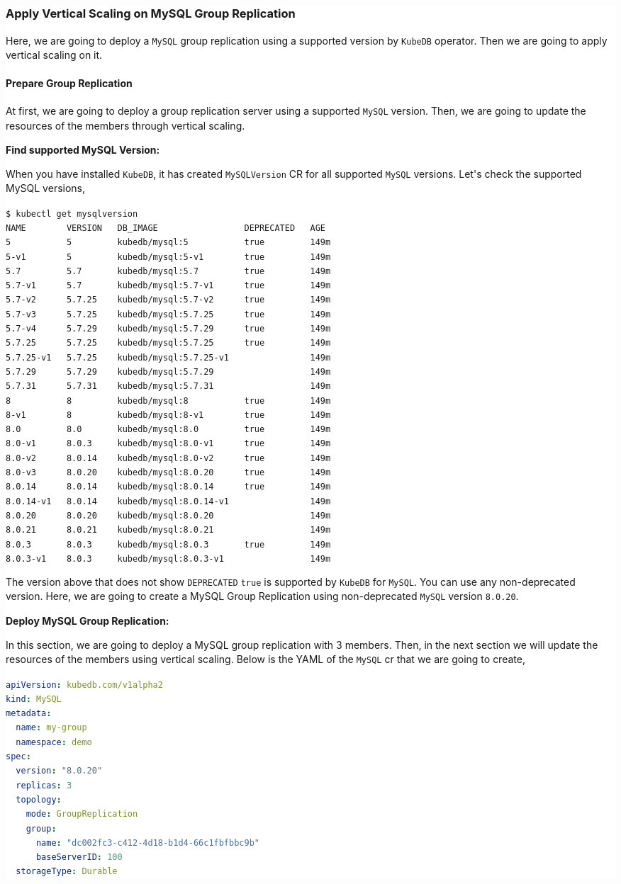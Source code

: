 ### Apply Vertical Scaling on MySQL Group Replication

Here, we are going to deploy a  `MySQL` group replication using a supported version by `KubeDB` operator. Then we are going to apply vertical scaling on it.

#### Prepare Group Replication

At first, we are going to deploy a group replication server using a supported `MySQL` version. Then, we are going to update the resources of the members through vertical scaling.

**Find supported MySQL Version:**

When you have installed `KubeDB`, it has created `MySQLVersion` CR for all supported `MySQL` versions.  Let's check the supported MySQL versions,

```bash
$ kubectl get mysqlversion
NAME        VERSION   DB_IMAGE                 DEPRECATED   AGE
5           5         kubedb/mysql:5           true         149m
5-v1        5         kubedb/mysql:5-v1        true         149m
5.7         5.7       kubedb/mysql:5.7         true         149m
5.7-v1      5.7       kubedb/mysql:5.7-v1      true         149m
5.7-v2      5.7.25    kubedb/mysql:5.7-v2      true         149m
5.7-v3      5.7.25    kubedb/mysql:5.7.25      true         149m
5.7-v4      5.7.29    kubedb/mysql:5.7.29      true         149m
5.7.25      5.7.25    kubedb/mysql:5.7.25      true         149m
5.7.25-v1   5.7.25    kubedb/mysql:5.7.25-v1                149m
5.7.29      5.7.29    kubedb/mysql:5.7.29                   149m
5.7.31      5.7.31    kubedb/mysql:5.7.31                   149m
8           8         kubedb/mysql:8           true         149m
8-v1        8         kubedb/mysql:8-v1        true         149m
8.0         8.0       kubedb/mysql:8.0         true         149m
8.0-v1      8.0.3     kubedb/mysql:8.0-v1      true         149m
8.0-v2      8.0.14    kubedb/mysql:8.0-v2      true         149m
8.0-v3      8.0.20    kubedb/mysql:8.0.20      true         149m
8.0.14      8.0.14    kubedb/mysql:8.0.14      true         149m
8.0.14-v1   8.0.14    kubedb/mysql:8.0.14-v1                149m
8.0.20      8.0.20    kubedb/mysql:8.0.20                   149m
8.0.21      8.0.21    kubedb/mysql:8.0.21                   149m
8.0.3       8.0.3     kubedb/mysql:8.0.3       true         149m
8.0.3-v1    8.0.3     kubedb/mysql:8.0.3-v1                 149m
```

The version above that does not show `DEPRECATED` `true` is supported by `KubeDB` for `MySQL`. You can use any non-deprecated version. Here, we are going to create a MySQL Group Replication using non-deprecated `MySQL` version `8.0.20`.

**Deploy MySQL Group Replication:**

In this section, we are going to deploy a MySQL group replication with 3 members. Then, in the next section we will update the resources of the members using vertical scaling. Below is the YAML of the `MySQL` cr that we are going to create,

```yaml
apiVersion: kubedb.com/v1alpha2
kind: MySQL
metadata:
  name: my-group
  namespace: demo
spec:
  version: "8.0.20"
  replicas: 3
  topology:
    mode: GroupReplication
    group:
      name: "dc002fc3-c412-4d18-b1d4-66c1fbfbbc9b"
      baseServerID: 100
  storageType: Durable
```